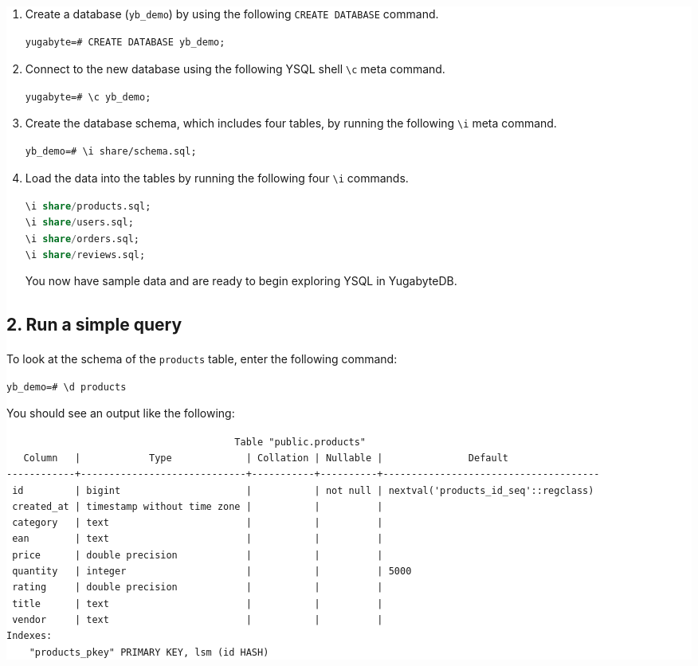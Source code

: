 1. Create a database (`yb_demo`) by using the following `CREATE DATABASE` command.

    ```plpgsql
    yugabyte=# CREATE DATABASE yb_demo;
    ```

2. Connect to the new database using the following YSQL shell `\c` meta command.

    ```plpgsql
    yugabyte=# \c yb_demo;
    ```

3. Create the database schema, which includes four tables, by running the following `\i` meta command.

    ```plpgsql
    yb_demo=# \i share/schema.sql;
    ```

4. Load the data into the tables by running the following four `\i` commands.

    ```sql
    \i share/products.sql;
    \i share/users.sql;
    \i share/orders.sql;
    \i share/reviews.sql;
    ```

    You now have sample data and are ready to begin exploring YSQL in YugabyteDB.

## 2. Run a simple query

To look at the schema of the `products` table, enter the following command:

```plpgsql
yb_demo=# \d products
```

You should see an output like the following:

```output
                                        Table "public.products"
   Column   |            Type             | Collation | Nullable |               Default                
------------+-----------------------------+-----------+----------+--------------------------------------
 id         | bigint                      |           | not null | nextval('products_id_seq'::regclass)
 created_at | timestamp without time zone |           |          | 
 category   | text                        |           |          | 
 ean        | text                        |           |          | 
 price      | double precision            |           |          | 
 quantity   | integer                     |           |          | 5000
 rating     | double precision            |           |          | 
 title      | text                        |           |          | 
 vendor     | text                        |           |          | 
Indexes:
    "products_pkey" PRIMARY KEY, lsm (id HASH)
```
